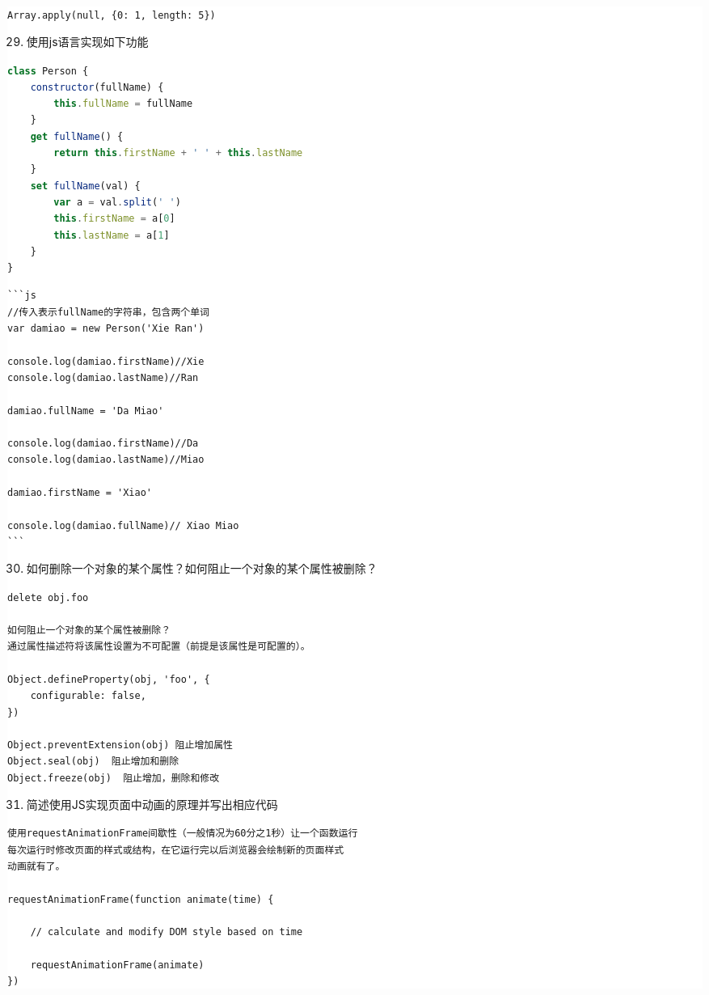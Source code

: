     Array.apply(null, {0: 1, length: 5})
29. 使用js语言实现如下功能
```js
class Person {
    constructor(fullName) {
        this.fullName = fullName
    }
    get fullName() {
        return this.firstName + ' ' + this.lastName
    }
    set fullName(val) {
        var a = val.split(' ')
        this.firstName = a[0]
        this.lastName = a[1]
    }
}

```

    ```js
    //传入表示fullName的字符串，包含两个单词
    var damiao = new Person('Xie Ran')

    console.log(damiao.firstName)//Xie
    console.log(damiao.lastName)//Ran

    damiao.fullName = 'Da Miao'

    console.log(damiao.firstName)//Da
    console.log(damiao.lastName)//Miao

    damiao.firstName = 'Xiao'

    console.log(damiao.fullName)// Xiao Miao
    ```

30. 如何删除一个对象的某个属性？如何阻止一个对象的某个属性被删除？
```
delete obj.foo

如何阻止一个对象的某个属性被删除？
通过属性描述符将该属性设置为不可配置（前提是该属性是可配置的）。

Object.defineProperty(obj, 'foo', {
    configurable: false,
})

Object.preventExtension(obj) 阻止增加属性
Object.seal(obj)  阻止增加和删除
Object.freeze(obj)  阻止增加，删除和修改

```

31. 简述使用JS实现页面中动画的原理并写出相应代码
```
使用requestAnimationFrame间歇性（一般情况为60分之1秒）让一个函数运行
每次运行时修改页面的样式或结构，在它运行完以后浏览器会绘制新的页面样式
动画就有了。

requestAnimationFrame(function animate(time) {

    // calculate and modify DOM style based on time

    requestAnimationFrame(animate)
})

```
